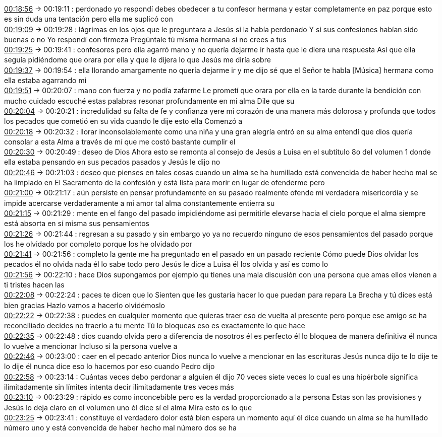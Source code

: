 [00:18:56](https://www.youtube.com/watch?v=0ngiWOjSqJw&t=1136.2s&t=1136s) -> 00:19:11 : perdonado yo respondí debes obedecer a tu confesor hermana y estar completamente en paz porque esto es sin duda una tentación pero ella me suplicó con  
[00:19:09](https://www.youtube.com/watch?v=0ngiWOjSqJw&t=1149.08s&t=1149s) -> 00:19:28 : lágrimas en los ojos que le preguntara a Jesús si la había perdonado Y si sus confesiones habían sido buenas o no Yo respondí con firmeza Pregúntale tú misma hermana si no crees a tus  
[00:19:25](https://www.youtube.com/watch?v=0ngiWOjSqJw&t=1165.12s&t=1165s) -> 00:19:41 : confesores pero ella agarró mano y no quería dejarme ir hasta que le diera una respuesta Así que ella seguía pidiéndome que orara por ella y que le dijera lo que Jesús me diría sobre  
[00:19:37](https://www.youtube.com/watch?v=0ngiWOjSqJw&t=1177.24s&t=1177s) -> 00:19:54 : ella llorando amargamente no quería dejarme ir y me dijo sé que el Señor te habla [Música] hermana como ella estaba agarrando mi  
[00:19:51](https://www.youtube.com/watch?v=0ngiWOjSqJw&t=1190.88s&t=1191s) -> 00:20:07 : mano con fuerza y no podía zafarme Le prometí que orara por ella en la tarde durante la bendición con mucho cuidado escuché estas palabras resonar profundamente en mi alma Dile que su  
[00:20:04](https://www.youtube.com/watch?v=0ngiWOjSqJw&t=1204.28s&t=1204s) -> 00:20:21 : incredulidad su falta de fe y confianza yere mi corazón de una manera más dolorosa y profunda que todos los pecados que cometió en su vida cuando le dije esto ella Comenzó a  
[00:20:18](https://www.youtube.com/watch?v=0ngiWOjSqJw&t=1217.919s&t=1218s) -> 00:20:32 : llorar inconsolablemente como una niña y una gran alegría entró en su alma entendí que dios quería consolar a esta Alma a través de mí que me costó bastante cumplir el  
[00:20:30](https://www.youtube.com/watch?v=0ngiWOjSqJw&t=1230.24s&t=1230s) -> 00:20:49 : deseo de Dios Ahora esto se remonta al consejo de Jesús a Luisa en el subtítulo 8o del volumen 1 donde ella estaba pensando en sus pecados pasados y Jesús le dijo no  
[00:20:46](https://www.youtube.com/watch?v=0ngiWOjSqJw&t=1246.32s&t=1246s) -> 00:21:03 : deseo que pienses en tales cosas cuando un alma se ha humillado está convencida de haber hecho mal se ha limpiado en El Sacramento de la confesión y está lista para morir en lugar de ofenderme pero  
[00:21:00](https://www.youtube.com/watch?v=0ngiWOjSqJw&t=1260.4s&t=1260s) -> 00:21:17 : aún persiste en pensar profundamente en su pasado realmente ofende mi verdadera misericordia y se impide acercarse verdaderamente a mi amor tal alma constantemente entierra su  
[00:21:15](https://www.youtube.com/watch?v=0ngiWOjSqJw&t=1275.32s&t=1275s) -> 00:21:29 : mente en el fango del pasado impidiéndome así permitirle elevarse hacia el cielo porque el alma siempre está absorta en sí misma sus pensamientos  
[00:21:26](https://www.youtube.com/watch?v=0ngiWOjSqJw&t=1286.2s&t=1286s) -> 00:21:44 : regresan a su pasado y sin embargo yo ya no recuerdo ninguno de esos pensamientos del pasado porque los he olvidado por completo porque los he olvidado por  
[00:21:41](https://www.youtube.com/watch?v=0ngiWOjSqJw&t=1301.159s&t=1301s) -> 00:21:56 : completo la gente me ha preguntado en el pasado en un pasado reciente Cómo puede Dios olvidar los pecados él no olvida nada él lo sabe todo pero Jesús le dice a Luisa él los olvida y así es como lo  
[00:21:56](https://www.youtube.com/watch?v=0ngiWOjSqJw&t=1315.6s&t=1316s) -> 00:22:10 : hace Dios supongamos por ejemplo qu tienes una mala discusión con una persona que amas ellos vienen a ti tristes hacen las  
[00:22:08](https://www.youtube.com/watch?v=0ngiWOjSqJw&t=1327.6s&t=1328s) -> 00:22:24 : paces te dicen que lo Sienten que les gustaría hacer lo que puedan para repara La Brecha y tú dices está bien gracias Hazlo vamos a hacerlo olvidémoslo  
[00:22:22](https://www.youtube.com/watch?v=0ngiWOjSqJw&t=1341.6s&t=1342s) -> 00:22:38 : puedes en cualquier momento que quieras traer eso de vuelta al presente pero porque ese amigo se ha reconciliado decides no traerlo a tu mente Tú lo bloqueas eso es exactamente lo que hace  
[00:22:35](https://www.youtube.com/watch?v=0ngiWOjSqJw&t=1354.88s&t=1355s) -> 00:22:48 : dios cuando olvida pero a diferencia de nosotros él es perfecto él lo bloquea de manera definitiva él nunca lo vuelve a mencionar Incluso si la persona vuelve a  
[00:22:46](https://www.youtube.com/watch?v=0ngiWOjSqJw&t=1365.96s&t=1366s) -> 00:23:00 : caer en el pecado anterior Dios nunca lo vuelve a mencionar en las escrituras Jesús nunca dijo te lo dije te lo dije él nunca dice eso lo hacemos por eso cuando Pedro dijo  
[00:22:58](https://www.youtube.com/watch?v=0ngiWOjSqJw&t=1377.76s&t=1378s) -> 00:23:14 : Cuántas veces debo perdonar a alguien él dijo 70 veces siete veces lo cual es una hipérbole significa ilimitadamente sin límites intenta decir ilimitadamente tres veces más  
[00:23:10](https://www.youtube.com/watch?v=0ngiWOjSqJw&t=1390.48s&t=1390s) -> 00:23:29 : rápido es como inconcebible pero es la verdad proporcionado a la persona Estas son las provisiones y Jesús lo deja claro en el volumen uno él dice sí el alma Mira esto es lo que  
[00:23:25](https://www.youtube.com/watch?v=0ngiWOjSqJw&t=1405.039s&t=1405s) -> 00:23:41 : constituye el verdadero dolor está bien espera un momento aquí él dice cuando un alma se ha humillado número uno y está convencida de haber hecho mal número dos se ha  